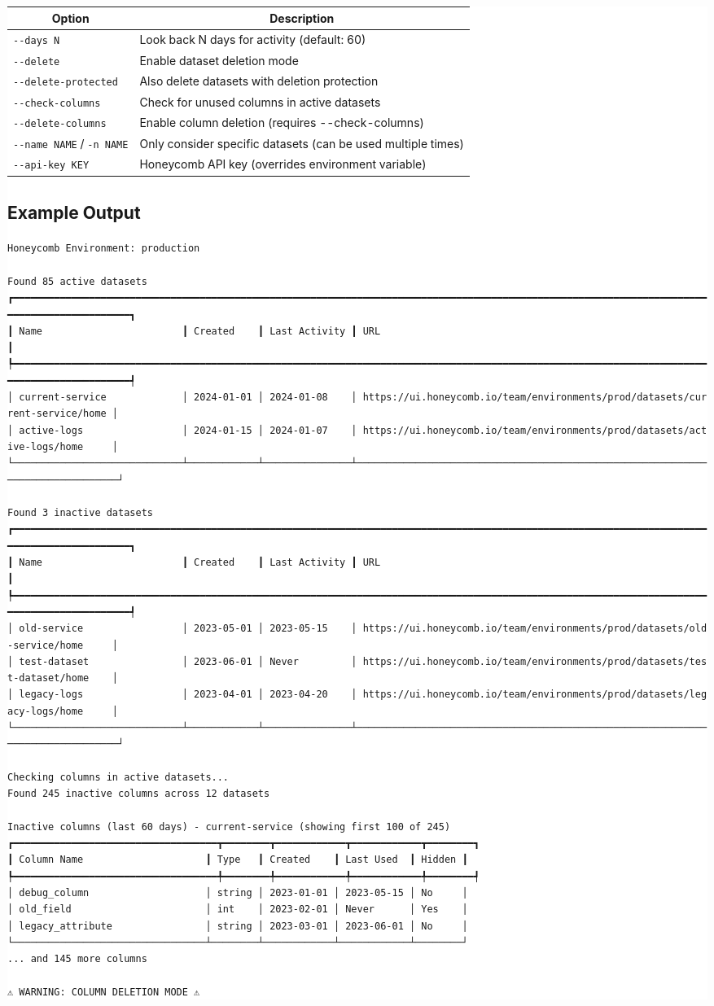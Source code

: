 | Option | Description |
|--------|-------------|
| `--days N` | Look back N days for activity (default: 60) |
| `--delete` | Enable dataset deletion mode |
| `--delete-protected` | Also delete datasets with deletion protection |
| `--check-columns` | Check for unused columns in active datasets |
| `--delete-columns` | Enable column deletion (requires --check-columns) |
| `--name NAME` / `-n NAME` | Only consider specific datasets (can be used multiple times) |
| `--api-key KEY` | Honeycomb API key (overrides environment variable) |

## Example Output

```
Honeycomb Environment: production

Found 85 active datasets
┏━━━━━━━━━━━━━━━━━━━━━━━━━━━━━━━━━━━━━━━━━━━━━━━━━━━━━━━━━━━━━━━━━━━━━━━━━━━━━━━━━━━━━━━━━━━━━━━━━━━━━━━━━━━━━━━━━━━━━━━━━━━━━━━━━━━━━━━━━━━━┓
┃ Name                        ┃ Created    ┃ Last Activity ┃ URL                                                                           ┃
┡━━━━━━━━━━━━━━━━━━━━━━━━━━━━━━━━━━━━━━━━━━━━━━━━━━━━━━━━━━━━━━━━━━━━━━━━━━━━━━━━━━━━━━━━━━━━━━━━━━━━━━━━━━━━━━━━━━━━━━━━━━━━━━━━━━━━━━━━━━━━┩
│ current-service             │ 2024-01-01 │ 2024-01-08    │ https://ui.honeycomb.io/team/environments/prod/datasets/current-service/home │
│ active-logs                 │ 2024-01-15 │ 2024-01-07    │ https://ui.honeycomb.io/team/environments/prod/datasets/active-logs/home     │
└─────────────────────────────┴────────────┴───────────────┴───────────────────────────────────────────────────────────────────────────────┘

Found 3 inactive datasets
┏━━━━━━━━━━━━━━━━━━━━━━━━━━━━━━━━━━━━━━━━━━━━━━━━━━━━━━━━━━━━━━━━━━━━━━━━━━━━━━━━━━━━━━━━━━━━━━━━━━━━━━━━━━━━━━━━━━━━━━━━━━━━━━━━━━━━━━━━━━━━┓
┃ Name                        ┃ Created    ┃ Last Activity ┃ URL                                                                           ┃
┡━━━━━━━━━━━━━━━━━━━━━━━━━━━━━━━━━━━━━━━━━━━━━━━━━━━━━━━━━━━━━━━━━━━━━━━━━━━━━━━━━━━━━━━━━━━━━━━━━━━━━━━━━━━━━━━━━━━━━━━━━━━━━━━━━━━━━━━━━━━━┩
│ old-service                 │ 2023-05-01 │ 2023-05-15    │ https://ui.honeycomb.io/team/environments/prod/datasets/old-service/home     │
│ test-dataset                │ 2023-06-01 │ Never         │ https://ui.honeycomb.io/team/environments/prod/datasets/test-dataset/home    │
│ legacy-logs                 │ 2023-04-01 │ 2023-04-20    │ https://ui.honeycomb.io/team/environments/prod/datasets/legacy-logs/home     │
└─────────────────────────────┴────────────┴───────────────┴───────────────────────────────────────────────────────────────────────────────┘

Checking columns in active datasets...
Found 245 inactive columns across 12 datasets

Inactive columns (last 60 days) - current-service (showing first 100 of 245)
┏━━━━━━━━━━━━━━━━━━━━━━━━━━━━━━━━━━━┳━━━━━━━━┳━━━━━━━━━━━━┳━━━━━━━━━━━━┳━━━━━━━━┓
┃ Column Name                     ┃ Type   ┃ Created    ┃ Last Used  ┃ Hidden ┃
┡━━━━━━━━━━━━━━━━━━━━━━━━━━━━━━━━━━━╇━━━━━━━━╇━━━━━━━━━━━━╇━━━━━━━━━━━━╇━━━━━━━━┩
│ debug_column                    │ string │ 2023-01-01 │ 2023-05-15 │ No     │
│ old_field                       │ int    │ 2023-02-01 │ Never      │ Yes    │
│ legacy_attribute                │ string │ 2023-03-01 │ 2023-06-01 │ No     │
└─────────────────────────────────┴────────┴────────────┴────────────┴────────┘
... and 145 more columns

⚠️ WARNING: COLUMN DELETION MODE ⚠️
```